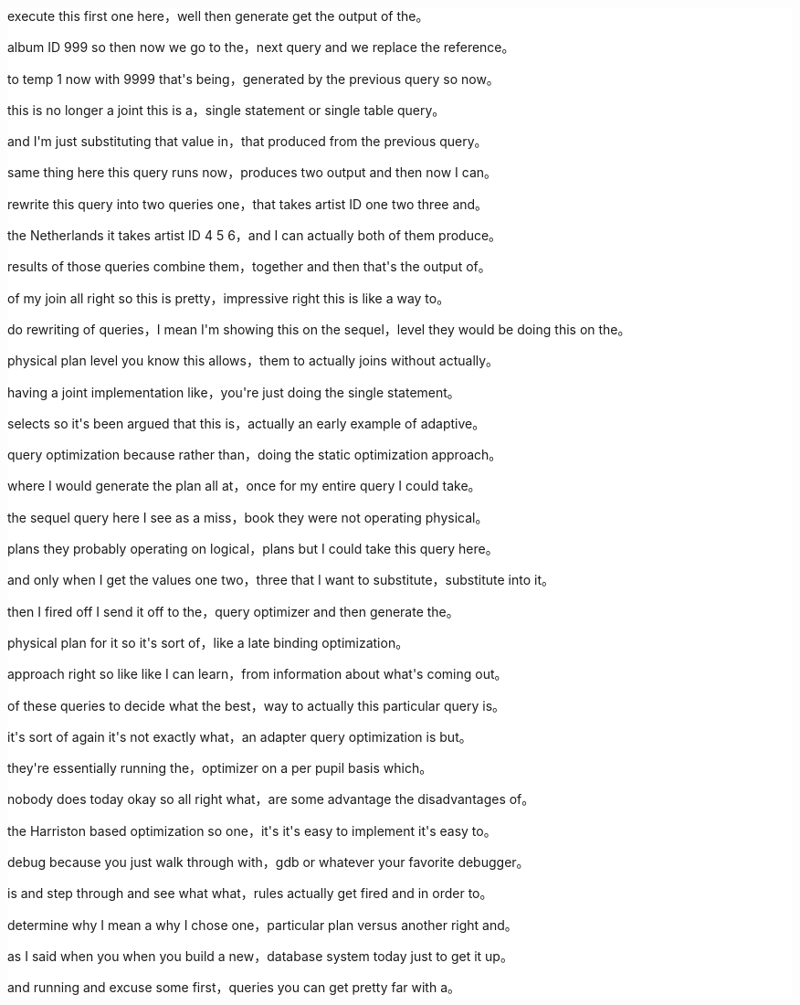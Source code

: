 execute this first one here，well then generate get the output of the。

album ID 999 so then now we go to the，next query and we replace the reference。

to temp 1 now with 9999 that's being，generated by the previous query so now。

this is no longer a joint this is a，single statement or single table query。

and I'm just substituting that value in，that produced from the previous query。

same thing here this query runs now，produces two output and then now I can。

rewrite this query into two queries one，that takes artist ID one two three and。

the Netherlands it takes artist ID 4 5 6，and I can actually both of them produce。

results of those queries combine them，together and then that's the output of。

of my join all right so this is pretty，impressive right this is like a way to。

do rewriting of queries，I mean I'm showing this on the sequel，level they would be doing this on the。

physical plan level you know this allows，them to actually joins without actually。

having a joint implementation like，you're just doing the single statement。

selects so it's been argued that this is，actually an early example of adaptive。

query optimization because rather than，doing the static optimization approach。

where I would generate the plan all at，once for my entire query I could take。

the sequel query here I see as a miss，book they were not operating physical。

plans they probably operating on logical，plans but I could take this query here。

and only when I get the values one two，three that I want to substitute，substitute into it。

then I fired off I send it off to the，query optimizer and then generate the。

physical plan for it so it's sort of，like a late binding optimization。

approach right so like like I can learn，from information about what's coming out。

of these queries to decide what the best，way to actually this particular query is。

it's sort of again it's not exactly what，an adapter query optimization is but。

they're essentially running the，optimizer on a per pupil basis which。

nobody does today okay so all right what，are some advantage the disadvantages of。

the Harriston based optimization so one，it's it's easy to implement it's easy to。

debug because you just walk through with，gdb or whatever your favorite debugger。

is and step through and see what what，rules actually get fired and in order to。

determine why I mean a why I chose one，particular plan versus another right and。

as I said when you when you build a new，database system today just to get it up。

and running and excuse some first，queries you can get pretty far with a。
